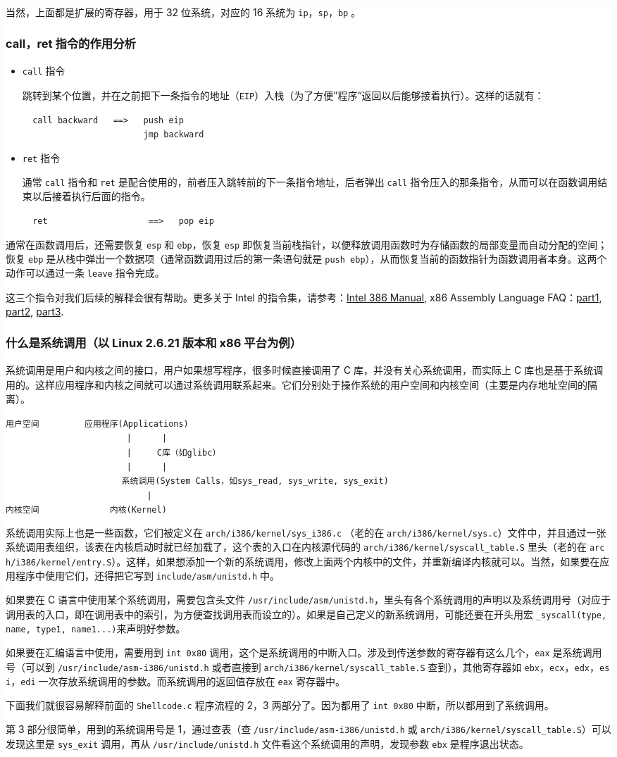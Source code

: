 当然，上面都是扩展的寄存器，用于 32 位系统，对应的 16 系统为 `ip`，`sp`，`bp` 。

<span id="toc_14869_27504_4"></span>
### call，ret 指令的作用分析

- `call` 指令

    跳转到某个位置，并在之前把下一条指令的地址（`EIP`）入栈（为了方便”程序“返回以后能够接着执行）。这样的话就有：

        call backward   ==>   push eip
                              jmp backward

- `ret` 指令

    通常 `call` 指令和 `ret` 是配合使用的，前者压入跳转前的下一条指令地址，后者弹出 `call` 指令压入的那条指令，从而可以在函数调用结束以后接着执行后面的指令。

        ret                    ==>   pop eip

通常在函数调用后，还需要恢复 `esp` 和 `ebp`，恢复 `esp` 即恢复当前栈指针，以便释放调用函数时为存储函数的局部变量而自动分配的空间；恢复 `ebp` 是从栈中弹出一个数据项（通常函数调用过后的第一条语句就是 `push ebp`），从而恢复当前的函数指针为函数调用者本身。这两个动作可以通过一条 `leave` 指令完成。

这三个指令对我们后续的解释会很有帮助。更多关于 Intel 的指令集，请参考：[Intel 386 Manual](http://www.rcollins.org/intel.doc/386Manuals.html), x86 Assembly Language FAQ：[part1](http://www.faqs.org/faqs/assembly-language/x86/general/part1/), [part2](http://www.faqs.org/faqs/assembly-language/x86/general/part2/), [part3](http://www.faqs.org/faqs/assembly-language/x86/general/part3/).

<span id="toc_14869_27504_5"></span>
### 什么是系统调用（以 Linux 2.6.21 版本和 x86 平台为例）

系统调用是用户和内核之间的接口，用户如果想写程序，很多时候直接调用了 C 库，并没有关心系统调用，而实际上 C 库也是基于系统调用的。这样应用程序和内核之间就可以通过系统调用联系起来。它们分别处于操作系统的用户空间和内核空间（主要是内存地址空间的隔离）。

```
用户空间         应用程序(Applications)
                        |      |
                        |     C库（如glibc）
                        |      |
                       系统调用(System Calls，如sys_read, sys_write, sys_exit)
                            |
内核空间              内核(Kernel)
```

系统调用实际上也是一些函数，它们被定义在 `arch/i386/kernel/sys_i386.c` （老的在 `arch/i386/kernel/sys.c`）文件中，并且通过一张系统调用表组织，该表在内核启动时就已经加载了，这个表的入口在内核源代码的 `arch/i386/kernel/syscall_table.S` 里头（老的在 `arch/i386/kernel/entry.S`）。这样，如果想添加一个新的系统调用，修改上面两个内核中的文件，并重新编译内核就可以。当然，如果要在应用程序中使用它们，还得把它写到 `include/asm/unistd.h` 中。

如果要在 C 语言中使用某个系统调用，需要包含头文件 `/usr/include/asm/unistd.h`，里头有各个系统调用的声明以及系统调用号（对应于调用表的入口，即在调用表中的索引，为方便查找调用表而设立的）。如果是自己定义的新系统调用，可能还要在开头用宏 `_syscall(type, name, type1, name1...)`来声明好参数。

如果要在汇编语言中使用，需要用到 `int 0x80` 调用，这个是系统调用的中断入口。涉及到传送参数的寄存器有这么几个，`eax` 是系统调用号（可以到 `/usr/include/asm-i386/unistd.h` 或者直接到 `arch/i386/kernel/syscall_table.S` 查到），其他寄存器如 `ebx`，`ecx`，`edx`，`esi`，`edi` 一次存放系统调用的参数。而系统调用的返回值存放在 `eax` 寄存器中。

下面我们就很容易解释前面的 `Shellcode.c` 程序流程的 2，3 两部分了。因为都用了 `int 0x80` 中断，所以都用到了系统调用。

第 3 部分很简单，用到的系统调用号是 1，通过查表（查 `/usr/include/asm-i386/unistd.h` 或 `arch/i386/kernel/syscall_table.S`）可以发现这里是 `sys_exit` 调用，再从 `/usr/include/unistd.h` 文件看这个系统调用的声明，发现参数 `ebx` 是程序退出状态。
